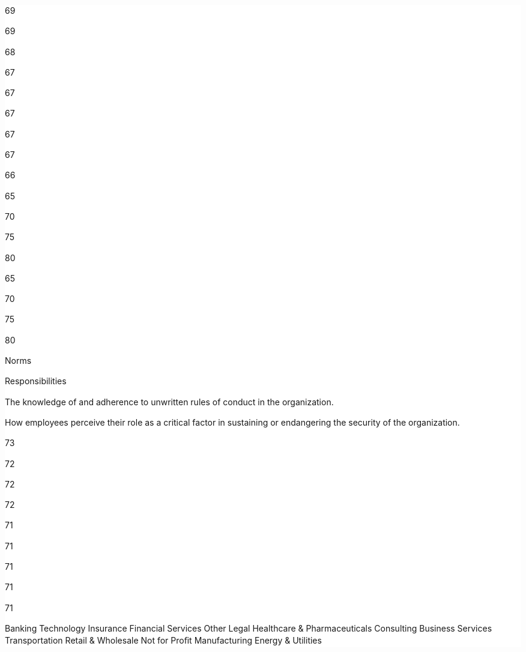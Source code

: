 69

69

68

67

67

67

67

67

66

65

70

75

80

65

70

75

80

Norms

Responsibilities

The knowledge of and adherence to unwritten 
rules of conduct in the organization.

How employees perceive their role as a 
critical factor in sustaining or endangering 
the security of the organization.

73

72

72

72

71

71

71

71

71

Banking
Technology
Insurance
Financial Services
Other
Legal
Healthcare \& Pharmaceuticals
Consulting
Business Services
Transportation
Retail \& Wholesale
Not for Proﬁt
Manufacturing
Energy \& Utilities
